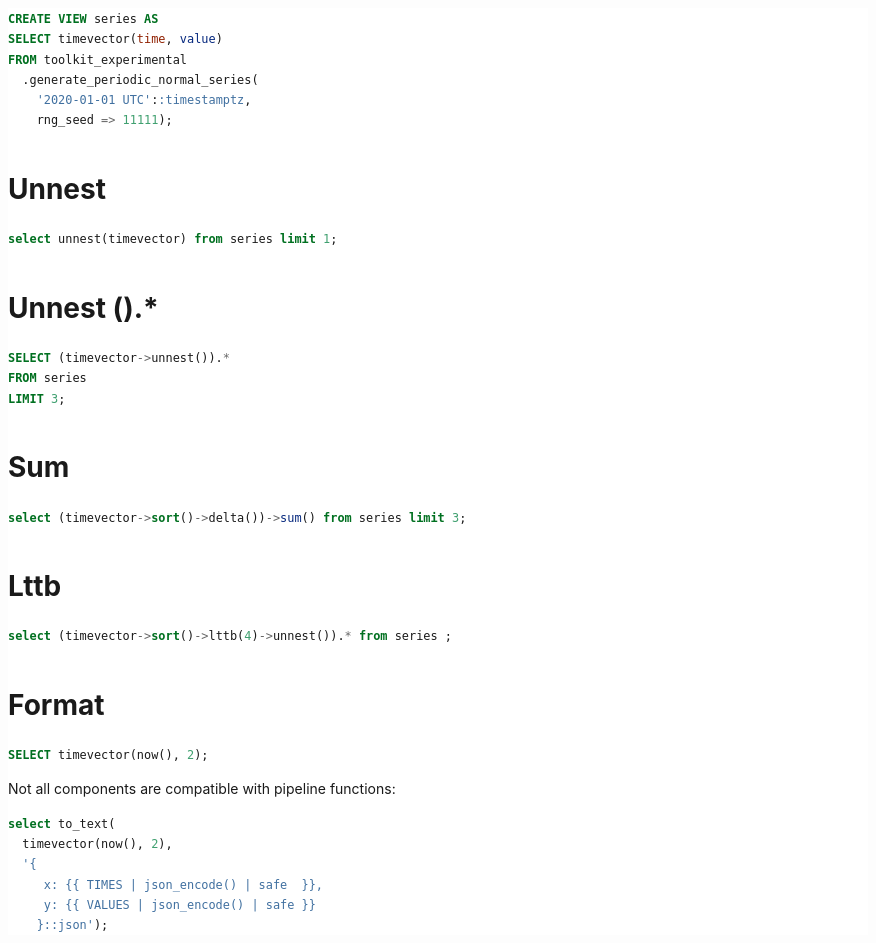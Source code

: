 ```sql
CREATE VIEW series AS
SELECT timevector(time, value)
FROM toolkit_experimental
  .generate_periodic_normal_series(
    '2020-01-01 UTC'::timestamptz,
    rng_seed => 11111);
```

# Unnest

```sql
select unnest(timevector) from series limit 1;
```

# Unnest ().*

```sql
SELECT (timevector->unnest()).*
FROM series
LIMIT 3;
```


# Sum

```sql
select (timevector->sort()->delta())->sum() from series limit 3;
```

# Lttb

```sql
select (timevector->sort()->lttb(4)->unnest()).* from series ;
```

# Format

```sql
SELECT timevector(now(), 2);
```

Not all components are compatible with pipeline functions:

```sql
select to_text(
  timevector(now(), 2), 
  '{
     x: {{ TIMES | json_encode() | safe  }},
     y: {{ VALUES | json_encode() | safe }}
    }::json');
```
